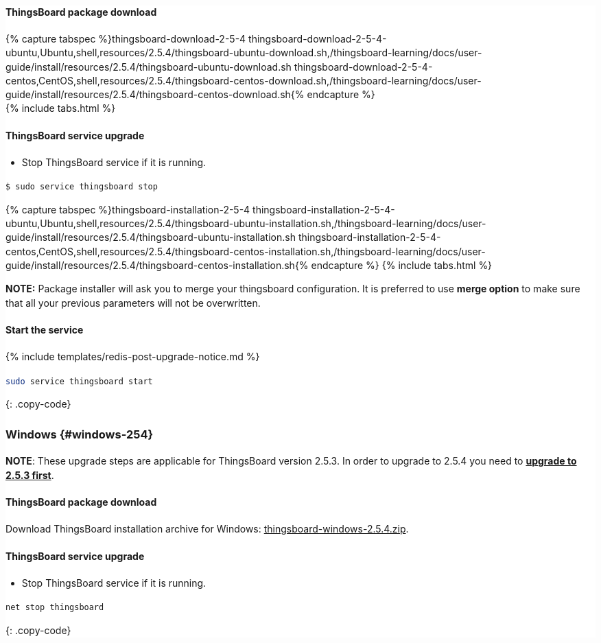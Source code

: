 #### ThingsBoard package download

{% capture tabspec %}thingsboard-download-2-5-4
thingsboard-download-2-5-4-ubuntu,Ubuntu,shell,resources/2.5.4/thingsboard-ubuntu-download.sh,/thingsboard-learning/docs/user-guide/install/resources/2.5.4/thingsboard-ubuntu-download.sh
thingsboard-download-2-5-4-centos,CentOS,shell,resources/2.5.4/thingsboard-centos-download.sh,/thingsboard-learning/docs/user-guide/install/resources/2.5.4/thingsboard-centos-download.sh{% endcapture %}  
{% include tabs.html %}

#### ThingsBoard service upgrade

* Stop ThingsBoard service if it is running.

```bash
$ sudo service thingsboard stop
```

{% capture tabspec %}thingsboard-installation-2-5-4
thingsboard-installation-2-5-4-ubuntu,Ubuntu,shell,resources/2.5.4/thingsboard-ubuntu-installation.sh,/thingsboard-learning/docs/user-guide/install/resources/2.5.4/thingsboard-ubuntu-installation.sh
thingsboard-installation-2-5-4-centos,CentOS,shell,resources/2.5.4/thingsboard-centos-installation.sh,/thingsboard-learning/docs/user-guide/install/resources/2.5.4/thingsboard-centos-installation.sh{% endcapture %}
{% include tabs.html %}

**NOTE:** Package installer will ask you to merge your thingsboard configuration. It is preferred to use **merge option** to make sure that all your previous parameters will not be overwritten.

#### Start the service

{% include templates/redis-post-upgrade-notice.md %}

```bash
sudo service thingsboard start
```
{: .copy-code}

### Windows {#windows-254}

**NOTE**: These upgrade steps are applicable for ThingsBoard version 2.5.3. In order to upgrade to 2.5.4 you need to [**upgrade to 2.5.3 first**](/thingsboard-learning/docs/user-guide/install/upgrade-instructions/#windows-253).

#### ThingsBoard package download

Download ThingsBoard installation archive for Windows: [thingsboard-windows-2.5.4.zip](https://github.com/thingsboard/thingsboard/releases/download/v2.5.4/thingsboard-windows-2.5.4.zip).

#### ThingsBoard service upgrade

* Stop ThingsBoard service if it is running.

```text
net stop thingsboard
```
{: .copy-code}
